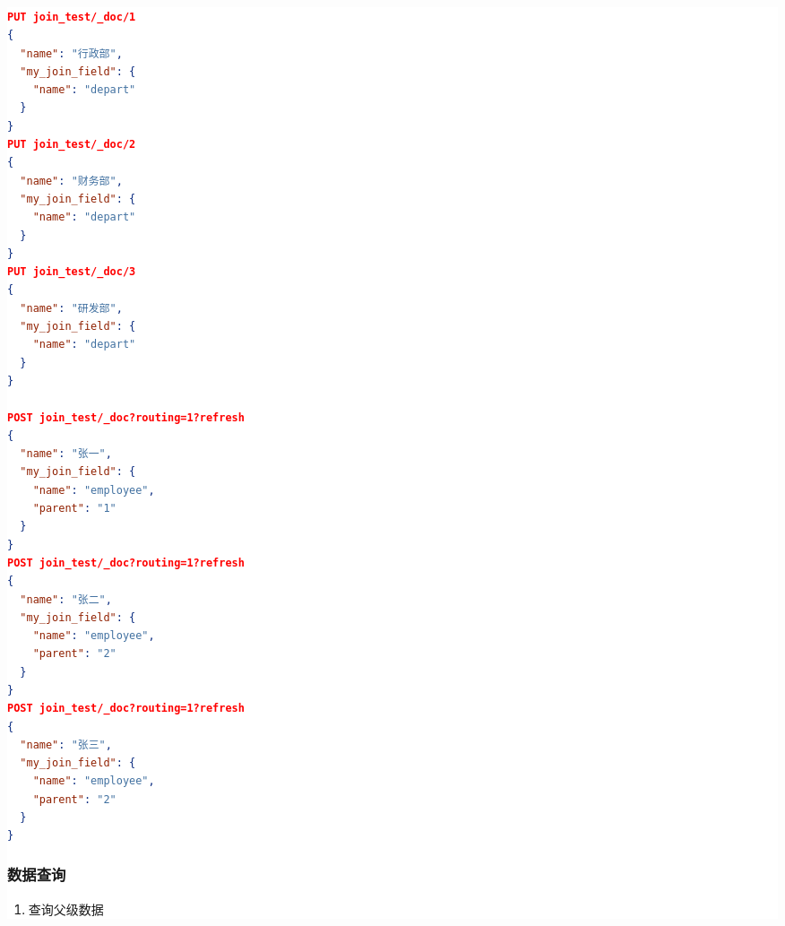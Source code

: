   ```json
  PUT join_test/_doc/1
  {
    "name": "行政部",
    "my_join_field": {
      "name": "depart"
    }
  }
  PUT join_test/_doc/2
  {
    "name": "财务部",
    "my_join_field": {
      "name": "depart"
    }
  }
  PUT join_test/_doc/3
  {
    "name": "研发部",
    "my_join_field": {
      "name": "depart"
    }
  }
  
  POST join_test/_doc?routing=1?refresh
  {
    "name": "张一",
    "my_join_field": {
      "name": "employee",
      "parent": "1"
    }
  }
  POST join_test/_doc?routing=1?refresh
  {
    "name": "张二",
    "my_join_field": {
      "name": "employee",
      "parent": "2"
    }
  }
  POST join_test/_doc?routing=1?refresh
  {
    "name": "张三",
    "my_join_field": {
      "name": "employee",
      "parent": "2"
    }
  }
  ```

### 数据查询

1. 查询父级数据
